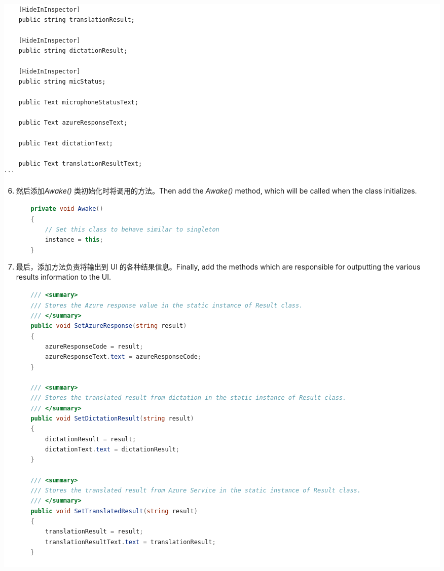         [HideInInspector] 
        public string translationResult;
   
        [HideInInspector] 
        public string dictationResult;
   
        [HideInInspector] 
        public string micStatus;
   
        public Text microphoneStatusText;
   
        public Text azureResponseText;
   
        public Text dictationText;
   
        public Text translationResultText;
    ```

6.  <span data-ttu-id="8c4c5-401">然后添加*Awake()* 类初始化时将调用的方法。</span><span class="sxs-lookup"><span data-stu-id="8c4c5-401">Then add the *Awake()* method, which will be called when the class initializes.</span></span> 

    ```csharp
        private void Awake() 
        { 
            // Set this class to behave similar to singleton 
            instance = this;           
        } 
    ```

7.  <span data-ttu-id="8c4c5-402">最后，添加方法负责将输出到 UI 的各种结果信息。</span><span class="sxs-lookup"><span data-stu-id="8c4c5-402">Finally, add the methods which are responsible for outputting the various results information to the UI.</span></span> 

    ```csharp
        /// <summary>
        /// Stores the Azure response value in the static instance of Result class.
        /// </summary>
        public void SetAzureResponse(string result)
        {
            azureResponseCode = result;
            azureResponseText.text = azureResponseCode;
        }
   
        /// <summary>
        /// Stores the translated result from dictation in the static instance of Result class. 
        /// </summary>
        public void SetDictationResult(string result)
        {
            dictationResult = result;
            dictationText.text = dictationResult;
        }
   
        /// <summary>
        /// Stores the translated result from Azure Service in the static instance of Result class. 
        /// </summary>
        public void SetTranslatedResult(string result)
        {
            translationResult = result;
            translationResultText.text = translationResult;
        }
   